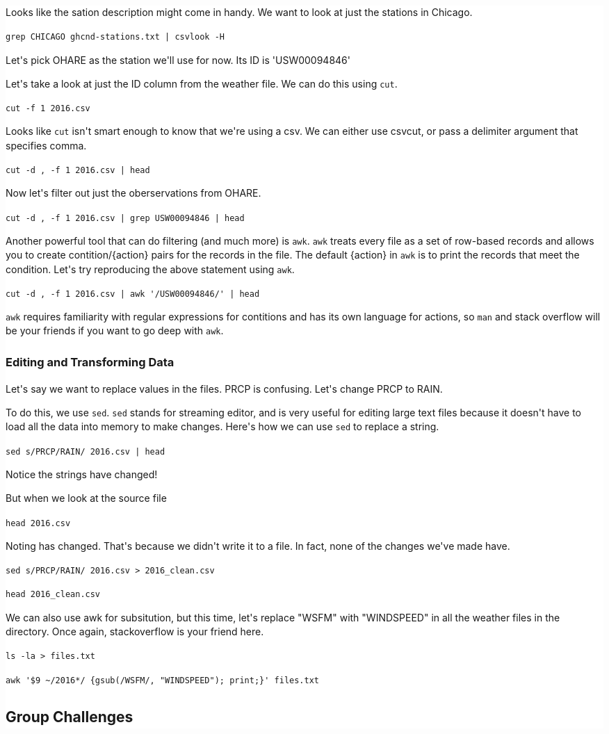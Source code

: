 Looks like the sation description might come in handy. We want to look at just the stations in Chicago.

`grep CHICAGO ghcnd-stations.txt | csvlook -H`

Let's pick OHARE as the station we'll use for now. Its ID is 'USW00094846'

Let's take a look at just the ID column from the weather file. We can do this using `cut`.

`cut -f 1 2016.csv`

Looks like `cut` isn't smart enough to know that we're using a csv. We can either use csvcut, or pass a delimiter argument that specifies comma.

`cut -d , -f 1 2016.csv | head`

Now let's filter out just the oberservations from OHARE.

`cut -d , -f 1 2016.csv | grep USW00094846 | head`

Another powerful tool that can do filtering (and much more) is `awk`. `awk` treats every file as a set of row-based records and allows you to create contition/{action} pairs for the records in the file. The default {action} in `awk` is to print the records that meet the condition. Let's try reproducing the above statement using `awk`.

`cut -d , -f 1 2016.csv | awk '/USW00094846/' | head`

`awk` requires familiarity with regular expressions for contitions and has its own language for actions, so `man` and stack overflow will be your friends if you want to go deep with `awk`.

### Editing and Transforming Data
Let's say we want to replace values in the files. PRCP is confusing. Let's change PRCP to RAIN.

To do this, we use `sed`. `sed` stands for streaming editor, and is very useful for editing large text files because it doesn't have to load all the data into memory to make changes. Here's how we can use `sed` to replace a string.

`sed s/PRCP/RAIN/ 2016.csv | head`

Notice the strings have changed!

But when we look at the source file

`head 2016.csv`

Noting has changed. That's because we didn't write it to a file. In fact, none of the changes we've made have.

`sed s/PRCP/RAIN/ 2016.csv > 2016_clean.csv`

`head 2016_clean.csv`

We can also use awk for subsitution, but this time, let's replace "WSFM" with "WINDSPEED" in all the weather files in the directory. Once again, stackoverflow is your friend here.

`ls -la > files.txt`

`awk '$9 ~/2016*/ {gsub(/WSFM/, "WINDSPEED"); print;}' files.txt`

## Group Challenges
